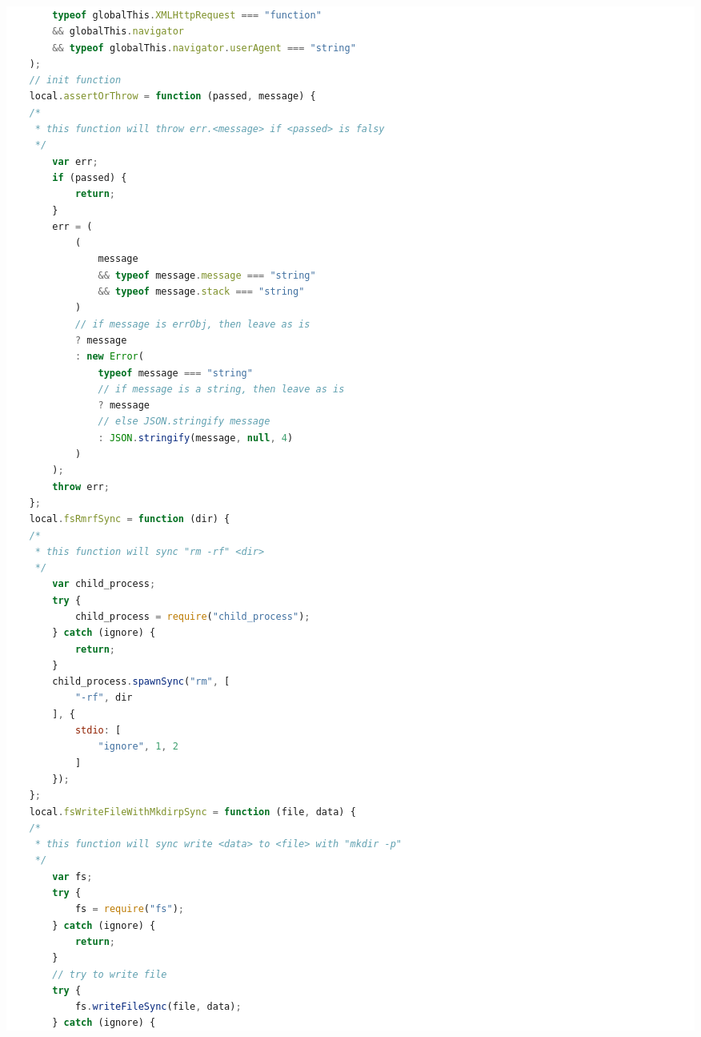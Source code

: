 ```javascript
        typeof globalThis.XMLHttpRequest === "function"
        && globalThis.navigator
        && typeof globalThis.navigator.userAgent === "string"
    );
    // init function
    local.assertOrThrow = function (passed, message) {
    /*
     * this function will throw err.<message> if <passed> is falsy
     */
        var err;
        if (passed) {
            return;
        }
        err = (
            (
                message
                && typeof message.message === "string"
                && typeof message.stack === "string"
            )
            // if message is errObj, then leave as is
            ? message
            : new Error(
                typeof message === "string"
                // if message is a string, then leave as is
                ? message
                // else JSON.stringify message
                : JSON.stringify(message, null, 4)
            )
        );
        throw err;
    };
    local.fsRmrfSync = function (dir) {
    /*
     * this function will sync "rm -rf" <dir>
     */
        var child_process;
        try {
            child_process = require("child_process");
        } catch (ignore) {
            return;
        }
        child_process.spawnSync("rm", [
            "-rf", dir
        ], {
            stdio: [
                "ignore", 1, 2
            ]
        });
    };
    local.fsWriteFileWithMkdirpSync = function (file, data) {
    /*
     * this function will sync write <data> to <file> with "mkdir -p"
     */
        var fs;
        try {
            fs = require("fs");
        } catch (ignore) {
            return;
        }
        // try to write file
        try {
            fs.writeFileSync(file, data);
        } catch (ignore) {
```